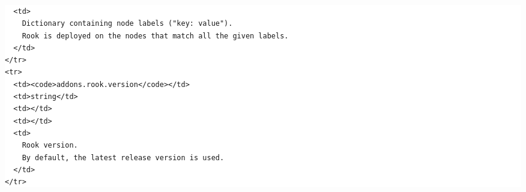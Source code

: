       <td>
        Dictionary containing node labels ("key: value").
        Rook is deployed on the nodes that match all the given labels.
      </td>
    </tr>
    <tr>
      <td><code>addons.rook.version</code></td>
      <td>string</td>
      <td></td>
      <td></td>
      <td>
        Rook version.
        By default, the latest release version is used.
      </td>
    </tr>
  </tbody>
</table>
